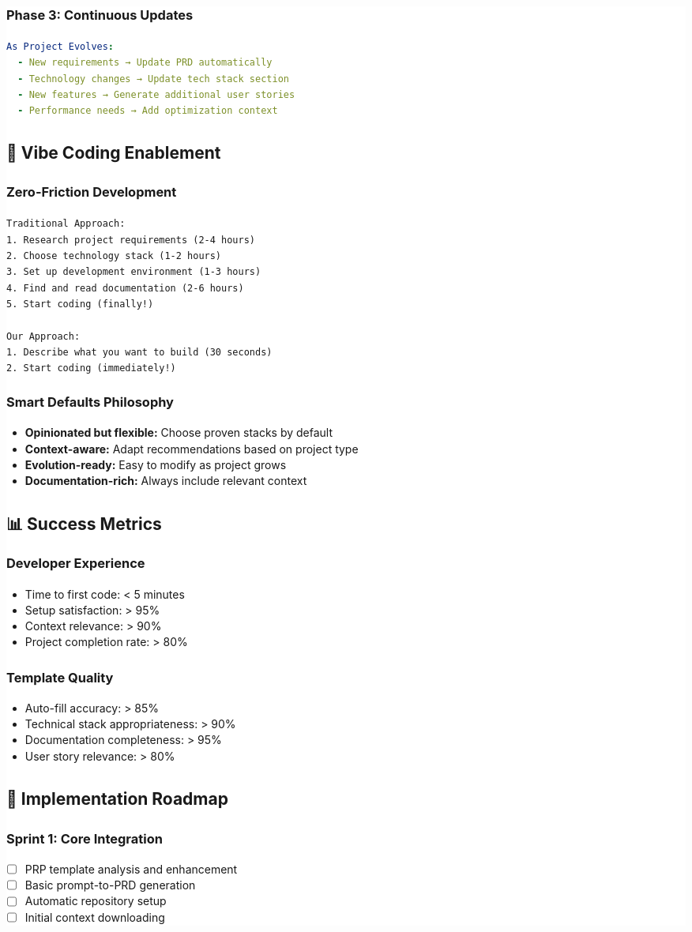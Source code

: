 ### **Phase 3: Continuous Updates**
```yaml
As Project Evolves:
  - New requirements → Update PRD automatically
  - Technology changes → Update tech stack section
  - New features → Generate additional user stories
  - Performance needs → Add optimization context
```

## 🎯 **Vibe Coding Enablement**

### **Zero-Friction Development**
```
Traditional Approach:
1. Research project requirements (2-4 hours)
2. Choose technology stack (1-2 hours)
3. Set up development environment (1-3 hours)
4. Find and read documentation (2-6 hours)
5. Start coding (finally!)

Our Approach:
1. Describe what you want to build (30 seconds)
2. Start coding (immediately!)
```

### **Smart Defaults Philosophy**
- **Opinionated but flexible:** Choose proven stacks by default
- **Context-aware:** Adapt recommendations based on project type
- **Evolution-ready:** Easy to modify as project grows
- **Documentation-rich:** Always include relevant context

## 📊 **Success Metrics**

### **Developer Experience**
- Time to first code: < 5 minutes
- Setup satisfaction: > 95%
- Context relevance: > 90%
- Project completion rate: > 80%

### **Template Quality**
- Auto-fill accuracy: > 85%
- Technical stack appropriateness: > 90%
- Documentation completeness: > 95%
- User story relevance: > 80%

## 🚀 **Implementation Roadmap**

### **Sprint 1: Core Integration**
- [ ] PRP template analysis and enhancement
- [ ] Basic prompt-to-PRD generation
- [ ] Automatic repository setup
- [ ] Initial context downloading
